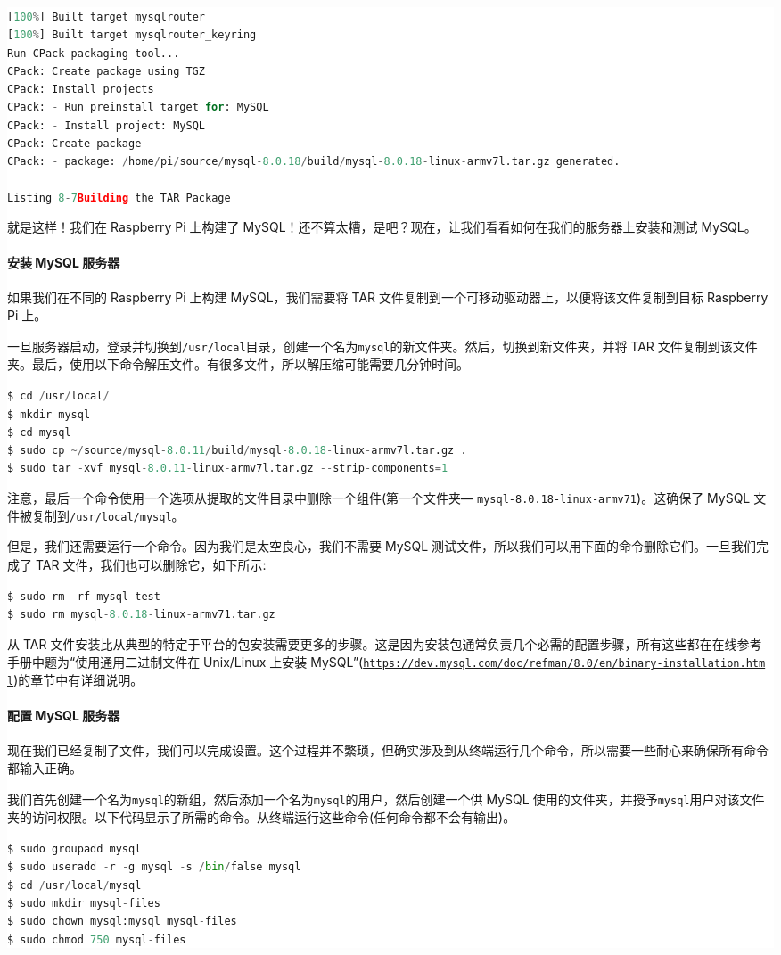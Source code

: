 ```py
[100%] Built target mysqlrouter
[100%] Built target mysqlrouter_keyring
Run CPack packaging tool...
CPack: Create package using TGZ
CPack: Install projects
CPack: - Run preinstall target for: MySQL
CPack: - Install project: MySQL
CPack: Create package
CPack: - package: /home/pi/source/mysql-8.0.18/build/mysql-8.0.18-linux-armv7l.tar.gz generated.

Listing 8-7Building the TAR Package

```

就是这样！我们在 Raspberry Pi 上构建了 MySQL！还不算太糟，是吧？现在，让我们看看如何在我们的服务器上安装和测试 MySQL。

#### 安装 MySQL 服务器

如果我们在不同的 Raspberry Pi 上构建 MySQL，我们需要将 TAR 文件复制到一个可移动驱动器上，以便将该文件复制到目标 Raspberry Pi 上。

一旦服务器启动，登录并切换到`/usr/local`目录，创建一个名为`mysql`的新文件夹。然后，切换到新文件夹，并将 TAR 文件复制到该文件夹。最后，使用以下命令解压文件。有很多文件，所以解压缩可能需要几分钟时间。

```py
$ cd /usr/local/
$ mkdir mysql
$ cd mysql
$ sudo cp ~/source/mysql-8.0.11/build/mysql-8.0.18-linux-armv7l.tar.gz .
$ sudo tar -xvf mysql-8.0.11-linux-armv7l.tar.gz --strip-components=1

```

注意，最后一个命令使用一个选项从提取的文件目录中删除一个组件(第一个文件夹— `mysql-8.0.18-linux-armv71`)。这确保了 MySQL 文件被复制到`/usr/local/mysql`。

但是，我们还需要运行一个命令。因为我们是太空良心，我们不需要 MySQL 测试文件，所以我们可以用下面的命令删除它们。一旦我们完成了 TAR 文件，我们也可以删除它，如下所示:

```py
$ sudo rm -rf mysql-test
$ sudo rm mysql-8.0.18-linux-armv71.tar.gz

```

从 TAR 文件安装比从典型的特定于平台的包安装需要更多的步骤。这是因为安装包通常负责几个必需的配置步骤，所有这些都在在线参考手册中题为“使用通用二进制文件在 Unix/Linux 上安装 MySQL”([`https://dev.mysql.com/doc/refman/8.0/en/binary-installation.html`](https://dev.mysql.com/doc/refman/8.0/en/binary-installation.html))的章节中有详细说明。

#### 配置 MySQL 服务器

现在我们已经复制了文件，我们可以完成设置。这个过程并不繁琐，但确实涉及到从终端运行几个命令，所以需要一些耐心来确保所有命令都输入正确。

我们首先创建一个名为`mysql`的新组，然后添加一个名为`mysql`的用户，然后创建一个供 MySQL 使用的文件夹，并授予`mysql`用户对该文件夹的访问权限。以下代码显示了所需的命令。从终端运行这些命令(任何命令都不会有输出)。

```py
$ sudo groupadd mysql
$ sudo useradd -r -g mysql -s /bin/false mysql
$ cd /usr/local/mysql
$ sudo mkdir mysql-files
$ sudo chown mysql:mysql mysql-files
$ sudo chmod 750 mysql-files

```
